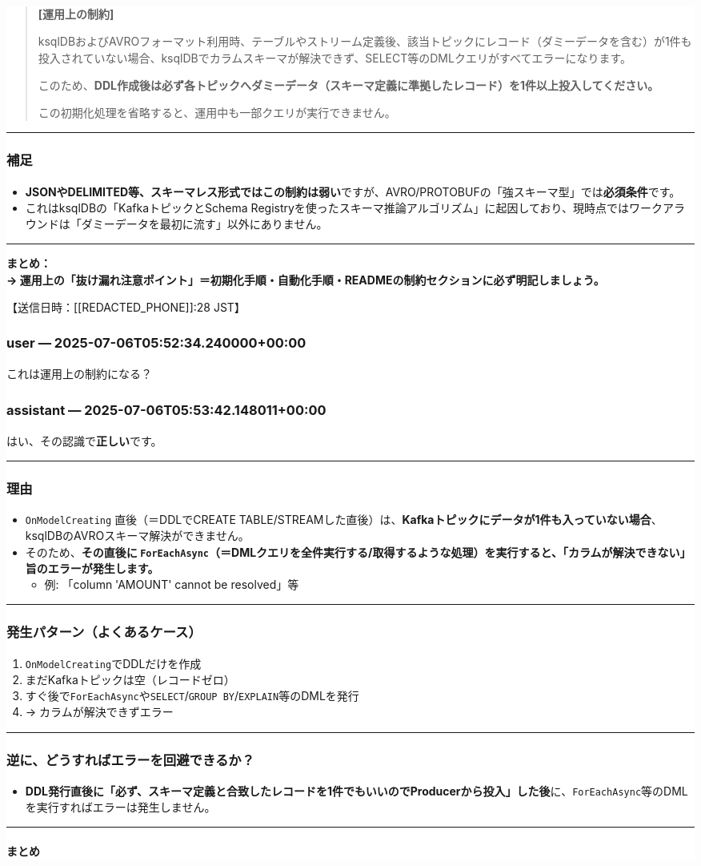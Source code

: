 > **[運用上の制約]**
>
> ksqlDBおよびAVROフォーマット利用時、テーブルやストリーム定義後、該当トピックにレコード（ダミーデータを含む）が1件も投入されていない場合、ksqlDBでカラムスキーマが解決できず、SELECT等のDMLクエリがすべてエラーになります。  
>  
> このため、**DDL作成後は必ず各トピックへダミーデータ（スキーマ定義に準拠したレコード）を1件以上投入してください。**  
>  
> この初期化処理を省略すると、運用中も一部クエリが実行できません。

---
### **補足**
- **JSONやDELIMITED等、スキーマレス形式ではこの制約は弱い**ですが、AVRO/PROTOBUFの「強スキーマ型」では**必須条件**です。
- これはksqlDBの「KafkaトピックとSchema Registryを使ったスキーマ推論アルゴリズム」に起因しており、現時点ではワークアラウンドは「ダミーデータを最初に流す」以外にありません。

---

**まとめ：  
→ 運用上の「抜け漏れ注意ポイント」＝初期化手順・自動化手順・READMEの制約セクションに必ず明記しましょう。**

【送信日時：[[REDACTED_PHONE]]:28 JST】
### user — 2025-07-06T05:52:34.240000+00:00

これは運用上の制約になる？
### assistant — 2025-07-06T05:53:42.148011+00:00

はい、その認識で**正しい**です。

---
### **理由**

- `OnModelCreating` 直後（＝DDLでCREATE TABLE/STREAMした直後）は、**Kafkaトピックにデータが1件も入っていない場合**、ksqlDBのAVROスキーマ解決ができません。
- そのため、**その直後に `ForEachAsync`（＝DMLクエリを全件実行する/取得するような処理）を実行すると、「カラムが解決できない」旨のエラーが発生します。**
    - 例: 「column 'AMOUNT' cannot be resolved」等

---
### **発生パターン（よくあるケース）**

1. `OnModelCreating`でDDLだけを作成
2. まだKafkaトピックは空（レコードゼロ）
3. すぐ後で`ForEachAsync`や`SELECT`/`GROUP BY`/`EXPLAIN`等のDMLを発行
4. → カラムが解決できずエラー

---
### **逆に、どうすればエラーを回避できるか？**

- **DDL発行直後に「必ず、スキーマ定義と合致したレコードを1件でもいいのでProducerから投入」した後**に、`ForEachAsync`等のDMLを実行すればエラーは発生しません。

---

#### **まとめ**
